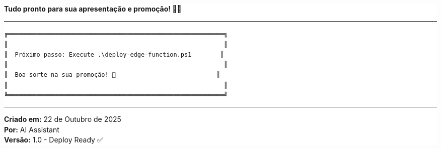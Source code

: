 **Tudo pronto para sua apresentação e promoção! 💪🚀**

---

```
╔════════════════════════════════════════════════════════════╗
║                                                            ║
║  Próximo passo: Execute .\deploy-edge-function.ps1        ║
║                                                            ║
║  Boa sorte na sua promoção! 🌟                            ║
║                                                            ║
╚════════════════════════════════════════════════════════════╝
```

---

**Criado em:** 22 de Outubro de 2025  
**Por:** AI Assistant  
**Versão:** 1.0 - Deploy Ready ✅

